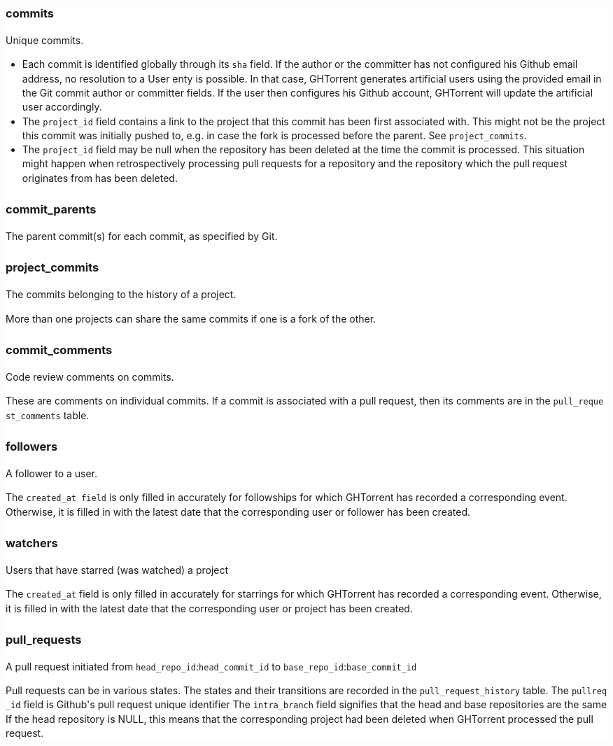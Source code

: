 ### commits

Unique commits.

* Each commit is identified globally through its `sha` field. If the author or the committer has not configured his Github email address, no resolution to a User enty is possible. In that case, GHTorrent generates artificial users using the provided email in the Git commit author or committer fields. If the user then configures his Github account, GHTorrent will update the artificial user accordingly.
* The `project_id` field contains a link to the project that this commit has been first associated with. This might not be the project this commit was initially pushed to, e.g. in case the fork is processed before the parent. See `project_commits`.
* The `project_id` field may be null when the repository has been deleted at the time the commit is processed. This situation might happen when retrospectively processing pull requests for a repository and the repository which the pull request originates from has been deleted.

### commit\_parents

The parent commit(s) for each commit, as specified by Git.

### project\_commits

The commits belonging to the history of a project.

More than one projects can share the same commits if one is a fork of the other.

### commit\_comments

Code review comments on commits.

These are comments on individual commits. If a commit is associated with a pull request, then its comments are in the `pull_request_comments` table.

### followers

A follower to a user.

The `created_at field` is only filled in accurately for followships for which GHTorrent has recorded a corresponding event. Otherwise, it is filled in with the latest date that the corresponding user or follower has been created.

### watchers

Users that have starred (was watched) a project

The `created_at` field is only filled in accurately for starrings for which GHTorrent has recorded a corresponding event. Otherwise, it is filled in with the latest date that the corresponding user or project has been created.

### pull\_requests

A pull request initiated from `head_repo_id`:`head_commit_id` to `base_repo_id`:`base_commit_id`

Pull requests can be in various states. The states and their transitions are recorded in the `pull_request_history` table.
The `pullreq_id` field is Github's pull request unique identifier
The `intra_branch` field signifies that the head and base repositories are the same
If the head repository is NULL, this means that the corresponding project had been deleted when GHTorrent processed the pull request.
